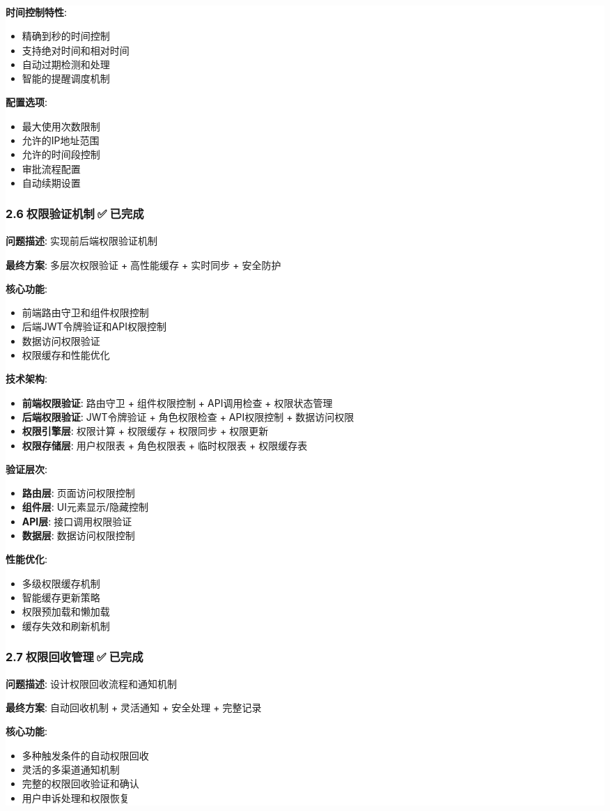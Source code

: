 **时间控制特性**:

- 精确到秒的时间控制
- 支持绝对时间和相对时间
- 自动过期检测和处理
- 智能的提醒调度机制

**配置选项**:

- 最大使用次数限制
- 允许的IP地址范围
- 允许的时间段控制
- 审批流程配置
- 自动续期设置

### 2.6 权限验证机制 ✅ **已完成**

**问题描述**: 实现前后端权限验证机制

**最终方案**: 多层次权限验证 + 高性能缓存 + 实时同步 + 安全防护

**核心功能**:

- 前端路由守卫和组件权限控制
- 后端JWT令牌验证和API权限控制
- 数据访问权限验证
- 权限缓存和性能优化

**技术架构**:

- **前端权限验证**: 路由守卫 + 组件权限控制 + API调用检查 + 权限状态管理
- **后端权限验证**: JWT令牌验证 + 角色权限检查 + API权限控制 + 数据访问权限
- **权限引擎层**: 权限计算 + 权限缓存 + 权限同步 + 权限更新
- **权限存储层**: 用户权限表 + 角色权限表 + 临时权限表 + 权限缓存表

**验证层次**:

- **路由层**: 页面访问权限控制
- **组件层**: UI元素显示/隐藏控制
- **API层**: 接口调用权限验证
- **数据层**: 数据访问权限控制

**性能优化**:

- 多级权限缓存机制
- 智能缓存更新策略
- 权限预加载和懒加载
- 缓存失效和刷新机制

### 2.7 权限回收管理 ✅ **已完成**

**问题描述**: 设计权限回收流程和通知机制

**最终方案**: 自动回收机制 + 灵活通知 + 安全处理 + 完整记录

**核心功能**:

- 多种触发条件的自动权限回收
- 灵活的多渠道通知机制
- 完整的权限回收验证和确认
- 用户申诉处理和权限恢复
